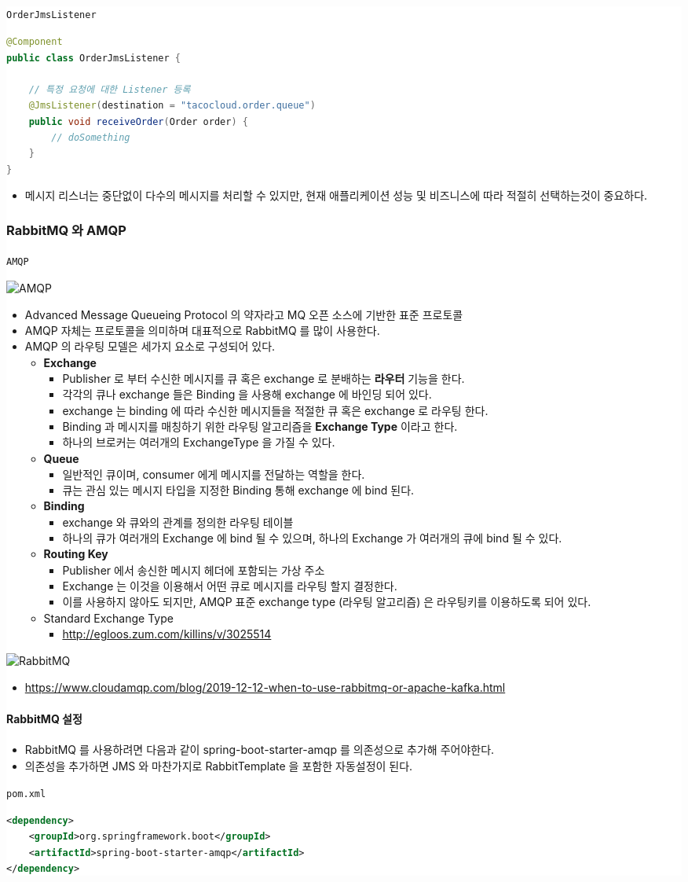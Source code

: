 `OrderJmsListener`
```java
@Component
public class OrderJmsListener {

    // 특정 요청에 대한 Listener 등록
    @JmsListener(destination = "tacocloud.order.queue")
    public void receiveOrder(Order order) {
        // doSomething
    }
}
```
- 메시지 리스너는 중단없이 다수의 메시지를 처리할 수 있지만, 현재 애플리케이션 성능 및 비즈니스에 따라 적절히 선택하는것이 중요하다.

### RabbitMQ 와 AMQP

`AMQP`

![AMQP](./images/AMQP.png)

- Advanced Message Queueing Protocol 의 약자라고 MQ 오픈 소스에 기반한 표준 프로토콜
- AMQP 자체는 프로토콜을 의미하며 대표적으로 RabbitMQ 를 많이 사용한다.
- AMQP 의 라우팅 모델은 세가지 요소로 구성되어 있다.
    - **Exchange**
        - Publisher 로 부터 수신한 메시지를 큐 혹은 exchange 로 분배하는 **라우터** 기능을 한다.
        - 각각의 큐나 exchange 들은 Binding 을 사용해 exchange 에 바인딩 되어 있다.
        - exchange 는 binding 에 따라 수신한 메시지들을 적절한 큐 혹은 exchange 로 라우팅 한다.
        - Binding 과 메시지를 매칭하기 위한 라우팅 알고리즘을 **Exchange Type** 이라고 한다.
        - 하나의 브로커는 여러개의 ExchangeType 을 가질 수 있다.
    - **Queue**
        - 일반적인 큐이며, consumer 에게 메시지를 전달하는 역할을 한다.
        - 큐는 관심 있는 메시지 타입을 지정한 Binding 통해 exchange 에 bind 된다.
    - **Binding**
        - exchange 와 큐와의 관계를 정의한 라우팅 테이블
        - 하나의 큐가 여러개의 Exchange 에 bind 될 수 있으며, 하나의 Exchange 가 여러개의 큐에 bind 될 수 있다.
    - **Routing Key**
        - Publisher 에서 송신한 메시지 헤더에 포함되는 가상 주소
        - Exchange 는 이것을 이용해서 어떤 큐로 메시지를 라우팅 할지 결정한다.
        - 이를 사용하지 않아도 되지만, AMQP 표준 exchange type (라우팅 알고리즘) 은 라우팅키를 이용하도록 되어 있다.
    - Standard Exchange Type
        - http://egloos.zum.com/killins/v/3025514

![RabbitMQ](./images/RabbitMQ.png)
- https://www.cloudamqp.com/blog/2019-12-12-when-to-use-rabbitmq-or-apache-kafka.html

#### RabbitMQ 설정
- RabbitMQ 를 사용하려면 다음과 같이 spring-boot-starter-amqp 를 의존성으로 추가해 주어야한다.
- 의존성을 추가하면 JMS 와 마찬가지로 RabbitTemplate 을 포함한 자동설정이 된다.

`pom.xml`
```xml
<dependency>
    <groupId>org.springframework.boot</groupId>
    <artifactId>spring-boot-starter-amqp</artifactId>
</dependency>
```
